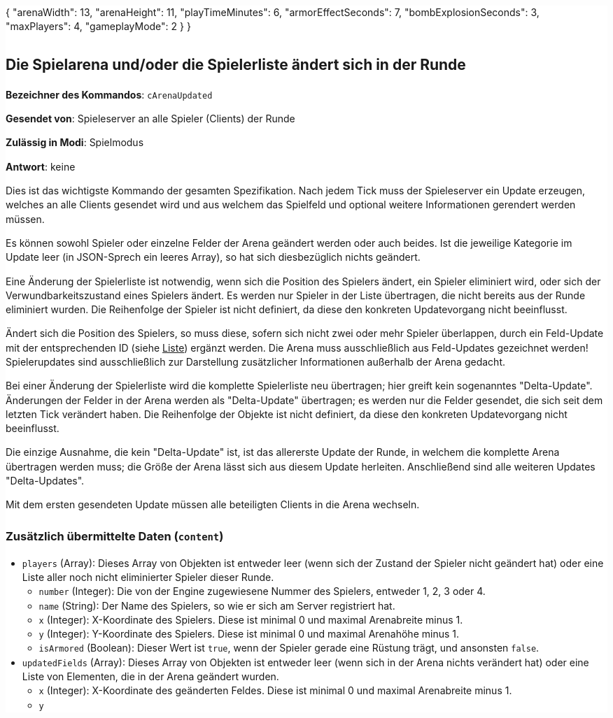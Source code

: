 </span><span class="p">{</span><span class="w">&#x000A;        </span><span class="s2">"arenaWidth"</span><span class="p">:</span><span class="w"> </span><span class="mi">13</span><span class="p">,</span><span class="w">&#x000A;        </span><span class="s2">"arenaHeight"</span><span class="p">:</span><span class="w"> </span><span class="mi">11</span><span class="p">,</span><span class="w">&#x000A;        </span><span class="s2">"playTimeMinutes"</span><span class="p">:</span><span class="w"> </span><span class="mi">6</span><span class="p">,</span><span class="w">&#x000A;        </span><span class="s2">"armorEffectSeconds"</span><span class="p">:</span><span class="w"> </span><span class="mi">7</span><span class="p">,</span><span class="w">&#x000A;        </span><span class="s2">"bombExplosionSeconds"</span><span class="p">:</span><span class="w"> </span><span class="mi">3</span><span class="p">,</span><span class="w">&#x000A;        </span><span class="s2">"maxPlayers"</span><span class="p">:</span><span class="w"> </span><span class="mi">4</span><span class="p">,</span><span class="w">&#x000A;        </span><span class="s2">"gameplayMode"</span><span class="p">:</span><span class="w"> </span><span class="mi">2</span><span class="w">&#x000A;    </span><span class="p">}</span><span class="w">&#x000A;</span><span class="p">}</span><span class="w">&#x000A;</span></code></pre>&#x000A;&#x000A;<h2 dir="auto">&#x000A;<a id="user-content-die-spielarena-undoder-die-spielerliste-ändert-sich-in-der-runde" class="anchor" href="#die-spielarena-undoder-die-spielerliste-%C3%A4ndert-sich-in-der-runde" aria-hidden="true"></a>Die Spielarena und/oder die Spielerliste ändert sich in der Runde</h2>&#x000A;&#x000A;<p dir="auto"><strong>Bezeichner des Kommandos</strong>: <code>cArenaUpdated</code></p>&#x000A;&#x000A;<p dir="auto"><strong>Gesendet von</strong>: Spieleserver an alle Spieler (Clients) der Runde</p>&#x000A;&#x000A;<p dir="auto"><strong>Zulässig in Modi</strong>: Spielmodus</p>&#x000A;&#x000A;<p dir="auto"><strong>Antwort</strong>: keine</p>&#x000A;&#x000A;<p dir="auto">Dies ist das wichtigste Kommando der gesamten Spezifikation. Nach jedem Tick muss der Spieleserver ein Update erzeugen, welches an alle Clients gesendet wird und aus welchem das Spielfeld und optional weitere Informationen gerendert werden müssen.</p>&#x000A;&#x000A;<p dir="auto">Es können sowohl Spieler oder einzelne Felder der Arena geändert werden oder auch beides. Ist die jeweilige Kategorie im Update leer (in JSON-Sprech ein leeres Array), so hat sich diesbezüglich nichts geändert.</p>&#x000A;&#x000A;<p dir="auto">Eine Änderung der Spielerliste ist notwendig, wenn sich die Position des Spielers ändert, ein Spieler eliminiert wird, oder sich der Verwundbarkeitszustand eines Spielers ändert. Es werden nur Spieler in der Liste übertragen, die nicht bereits aus der Runde eliminiert wurden. Die Reihenfolge der Spieler ist nicht definiert, da diese den konkreten Updatevorgang nicht beeinflusst.</p>&#x000A;&#x000A;<p dir="auto">Ändert sich die Position des Spielers, so muss diese, sofern sich nicht zwei oder mehr Spieler überlappen, durch ein Feld-Update mit der entsprechenden ID (siehe <a href="#ids-der-objekte-die-im-delta-update-verwendet-werden">Liste</a>) ergänzt werden. Die Arena muss ausschließlich aus Feld-Updates gezeichnet werden! Spielerupdates sind ausschließlich zur Darstellung zusätzlicher Informationen außerhalb der Arena gedacht.</p>&#x000A;&#x000A;<p dir="auto">Bei einer Änderung der Spielerliste wird die komplette Spielerliste neu übertragen; hier greift kein sogenanntes "Delta-Update". Änderungen der Felder in der Arena werden als "Delta-Update" übertragen; es werden nur die Felder gesendet, die sich seit dem letzten Tick verändert haben. Die Reihenfolge der Objekte ist nicht definiert, da diese den konkreten Updatevorgang nicht beeinflusst.</p>&#x000A;&#x000A;<p dir="auto">Die einzige Ausnahme, die kein "Delta-Update" ist, ist das allererste Update der Runde, in welchem die komplette Arena übertragen werden muss; die Größe der Arena lässt sich aus diesem Update herleiten. Anschließend sind alle weiteren Updates "Delta-Updates".</p>&#x000A;&#x000A;<p dir="auto">Mit dem ersten gesendeten Update müssen alle beteiligten Clients in die Arena wechseln.</p>&#x000A;&#x000A;<h3 dir="auto">&#x000A;<a id="user-content-zusätzlich-übermittelte-daten-content-5" class="anchor" href="#zus%C3%A4tzlich-%C3%BCbermittelte-daten-content-5" aria-hidden="true"></a>Zusätzlich übermittelte Daten (<code>content</code>)</h3>&#x000A;&#x000A;<ul dir="auto">&#x000A;<li>&#x000A;<code>players</code> (Array): Dieses Array von Objekten ist entweder leer (wenn sich der Zustand der Spieler nicht geändert hat) oder eine Liste aller noch nicht eliminierter Spieler dieser Runde.&#x000A;&#x000A;<ul>&#x000A;<li>&#x000A;<code>number</code> (Integer): Die von der Engine zugewiesene Nummer des Spielers, entweder 1, 2, 3 oder 4.</li>&#x000A;<li>&#x000A;<code>name</code> (String): Der Name des Spielers, so wie er sich am Server registriert hat.</li>&#x000A;<li>&#x000A;<code>x</code> (Integer): X-Koordinate des Spielers. Diese ist minimal 0 und maximal Arenabreite minus 1.</li>&#x000A;<li>&#x000A;<code>y</code> (Integer): Y-Koordinate des Spielers. Diese ist minimal 0 und maximal Arenahöhe minus 1.</li>&#x000A;<li>&#x000A;<code>isArmored</code> (Boolean): Dieser Wert ist <code>true</code>, wenn der Spieler gerade eine Rüstung trägt, und ansonsten <code>false</code>.</li>&#x000A;</ul>&#x000A;</li>&#x000A;<li>&#x000A;<code>updatedFields</code> (Array): Dieses Array von Objekten ist entweder leer (wenn sich in der Arena nichts verändert hat) oder eine Liste von Elementen, die in der Arena geändert wurden.&#x000A;&#x000A;<ul>&#x000A;<li>&#x000A;<code>x</code> (Integer): X-Koordinate des geänderten Feldes. Diese ist minimal 0 und maximal Arenabreite minus 1.</li>&#x000A;<li>&#x000A;<code>y</code>